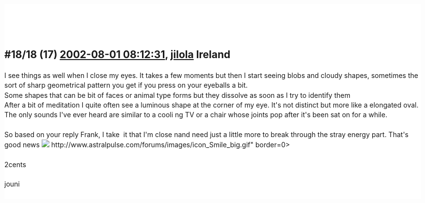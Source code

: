 <br>
<br>
<br>
</section>

## \#18/18 (17) [2002-08-01 08:12:31](https://www.astralpulse.com/forums/index.php?msg=9628), [jilola](https://www.astralpulse.com/forums/profile/?u=755) Ireland ##
<section>
I see things as well when I close my eyes. It takes a few moments but then I start seeing blobs and cloudy shapes, sometimes the sort of sharp geometrical pattern you get if you press on your eyeballs a bit.
<br>
Some shapes that can be bit of faces or animal type forms but they dissolve as soon as I try to identify them
<br>
After a bit of meditation I quite often see a luminous shape at the corner of my eye. It's not distinct but more like a elongated oval.
<br>
The only sounds I've ever heard are similar to a cooli ng TV or a chair whose joints pop after it's been sat on for a while.
<br>
<br>
So based on your reply Frank, I take  it that I'm close nand need just a little more to break through the stray energy part. That's good news
<img class="bbc_link" href="http://www.astralpulse.com/forums/images/icon_Smile_big.gif" rel="noopener" src='"&lt;a' target="_blank"/>
http://www.astralpulse.com/forums/images/icon_Smile_big.gif" border=0&gt;
<br>
<br>
2cents
<br>
<br>
jouni
<br>
<br>
</section>